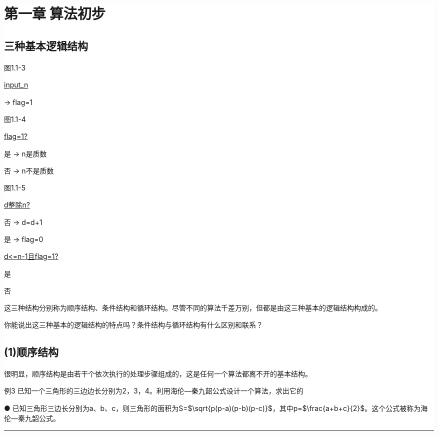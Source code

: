 # 第一章 算法初步

##  三种基本逻辑结构

图1.1-3

[input_n](images/input_n.png)

-> flag=1

图1.1-4

[flag=1?](images/flag=1.png)

是 -> n是质数

否 -> n不是质数


图1.1-5

[d整除n?](images/d_zhengchu_n.png)

否 -> d=d+1

是 -> flag=0

[d<=n-1且flag=1?](images/d<=n-1_flag=1.png)

是

否


这三种结构分别称为顺序结构、条件结构和循环结构。尽管不同的算法千差万别，但都是由这三种基本的逻辑结构构成的。


你能说出这三种基本的逻辑结构的特点吗？条件结构与循环结构有什么区别和联系？


##  (1)顺序结构

很明显，顺序结构是由若干个依次执行的处理步骤组成的，这是任何一个算法都离不开的基本结构。

例3 已知一个三角形的三边边长分别为2，3，4。利用海伦—秦九韶公式设计一个算法，求出它的


● 已知三角形三边长分别为a、b、c，则三角形的面积为S=$\sqrt{p(p-a)(p-b)(p-c)}$，其中p=$\frac{a+b+c}{2}$。这个公式被称为海伦—秦九韶公式。

---